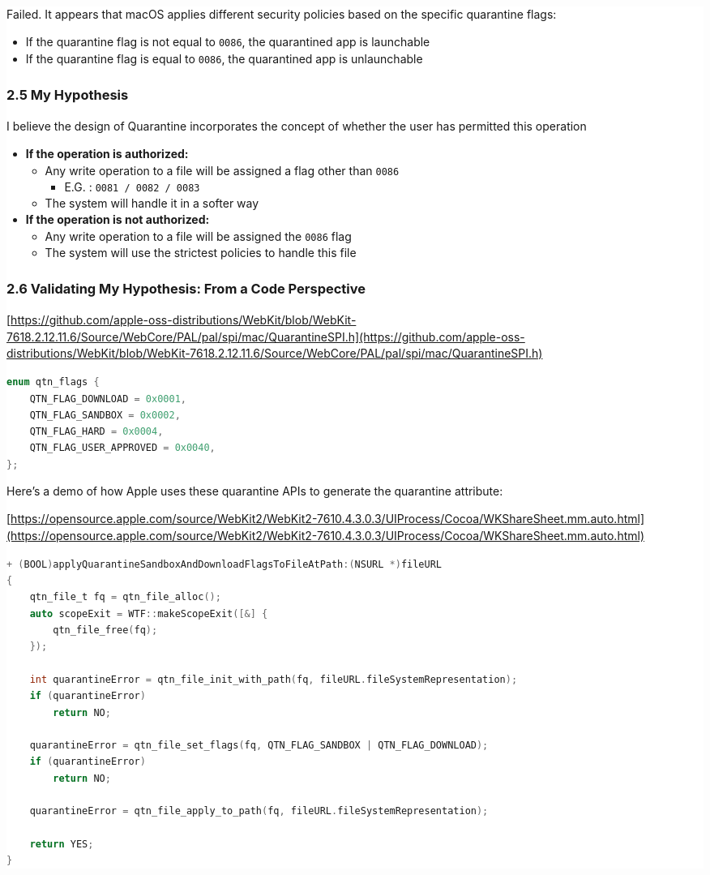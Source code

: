 Failed. It appears that macOS applies different security policies based on the specific quarantine flags:

- If the quarantine flag is not equal to `0086`, the quarantined app is launchable
- If the quarantine flag is equal to `0086`, the quarantined app is unlaunchable



### **2.5 My Hypothesis**

I believe the design of Quarantine incorporates the concept of whether the user has permitted this operation

- **If the operation is authorized:**
  - Any write operation to a file will be assigned a flag other than `0086`
    - E.G. : `0081 / 0082 / 0083`
  - The system will handle it in a softer way
- **If the operation is not authorized:**
  - Any write operation to a file will be assigned the `0086` flag
  - The system will use the strictest policies to handle this file



### **2.6 Validating My Hypothesis: From a Code Perspective**

[https://github.com/apple-oss-distributions/WebKit/blob/WebKit-7618.2.12.11.6/Source/WebCore/PAL/pal/spi/mac/QuarantineSPI.h](https://github.com/apple-oss-distributions/WebKit/blob/WebKit-7618.2.12.11.6/Source/WebCore/PAL/pal/spi/mac/QuarantineSPI.h)

```c
enum qtn_flags {
    QTN_FLAG_DOWNLOAD = 0x0001,
    QTN_FLAG_SANDBOX = 0x0002,
    QTN_FLAG_HARD = 0x0004,
    QTN_FLAG_USER_APPROVED = 0x0040,
};
```

Here’s a demo of how Apple uses these quarantine APIs to generate the quarantine attribute:

[https://opensource.apple.com/source/WebKit2/WebKit2-7610.4.3.0.3/UIProcess/Cocoa/WKShareSheet.mm.auto.html](https://opensource.apple.com/source/WebKit2/WebKit2-7610.4.3.0.3/UIProcess/Cocoa/WKShareSheet.mm.auto.html)

```c
+ (BOOL)applyQuarantineSandboxAndDownloadFlagsToFileAtPath:(NSURL *)fileURL
{
    qtn_file_t fq = qtn_file_alloc();
    auto scopeExit = WTF::makeScopeExit([&] {
        qtn_file_free(fq);
    });
    
    int quarantineError = qtn_file_init_with_path(fq, fileURL.fileSystemRepresentation);
    if (quarantineError)
        return NO;

    quarantineError = qtn_file_set_flags(fq, QTN_FLAG_SANDBOX | QTN_FLAG_DOWNLOAD);
    if (quarantineError)
        return NO;

    quarantineError = qtn_file_apply_to_path(fq, fileURL.fileSystemRepresentation);
    
    return YES;
}
```
